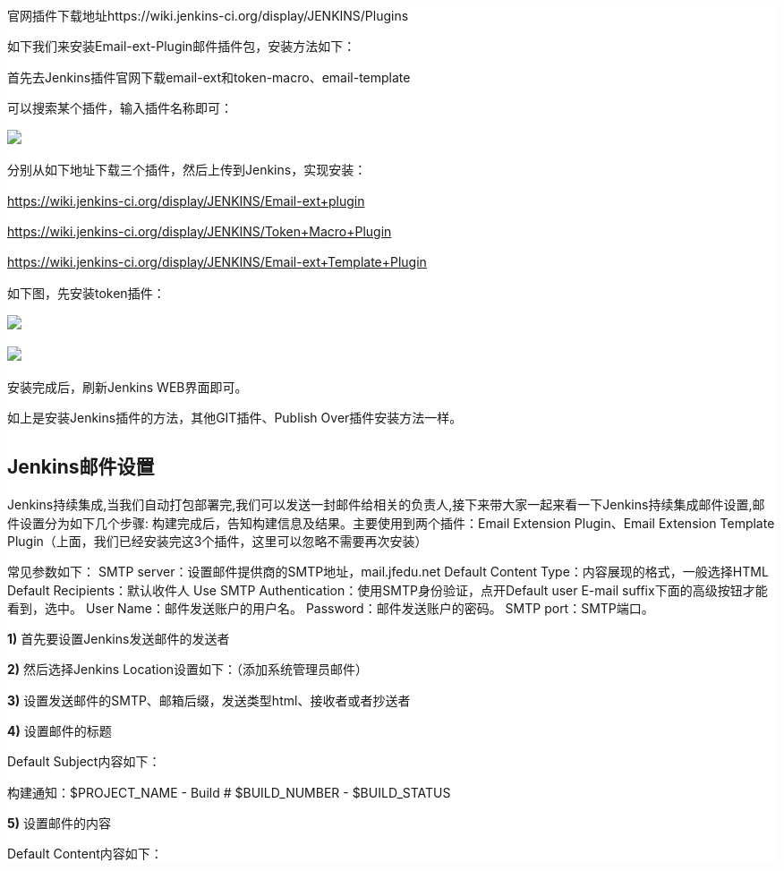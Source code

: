 官网插件下载地址https://wiki.jenkins-ci.org/display/JENKINS/Plugins

如下我们来安装Email-ext-Plugin邮件插件包，安装方法如下：

首先去Jenkins插件官网下载email-ext和token-macro、email-template

可以搜索某个插件，输入插件名称即可：

![](https://cdn.jsdelivr.net/gh/Ezuy-Lee/RainzeDrawingBed/media/20210618125123.png)

分别从如下地址下载三个插件，然后上传到Jenkins，实现安装：

https://wiki.jenkins-ci.org/display/JENKINS/Email-ext+plugin 

https://wiki.jenkins-ci.org/display/JENKINS/Token+Macro+Plugin 

https://wiki.jenkins-ci.org/display/JENKINS/Email-ext+Template+Plugin 

如下图，先安装token插件：

![](https://cdn.jsdelivr.net/gh/Ezuy-Lee/RainzeDrawingBed/media/emailchajiananzhuang1.png)

![](https://cdn.jsdelivr.net/gh/Ezuy-Lee/RainzeDrawingBed/media/emailchajiananzhuang2.png)

安装完成后，刷新Jenkins WEB界面即可。

如上是安装Jenkins插件的方法，其他GIT插件、Publish Over插件安装方法一样。

## Jenkins邮件设置

Jenkins持续集成,当我们自动打包部署完,我们可以发送一封邮件给相关的负责人,接下来带大家一起来看一下Jenkins持续集成邮件设置,邮件设置分为如下几个步骤:
构建完成后，告知构建信息及结果。主要使用到两个插件：Email Extension Plugin、Email Extension Template Plugin（上面，我们已经安装完这3个插件，这里可以忽略不需要再次安装）

常见参数如下：
SMTP server：设置邮件提供商的SMTP地址，mail.jfedu.net
Default Content Type：内容展现的格式，一般选择HTML
Default Recipients：默认收件人
Use SMTP Authentication：使用SMTP身份验证，点开Default user E-mail suffix下面的高级按钮才能看到，选中。
User Name：邮件发送账户的用户名。
Password：邮件发送账户的密码。
SMTP port：SMTP端口。

**1)**    首先要设置Jenkins发送邮件的发送者

**2)**    然后选择Jenkins Location设置如下：（添加系统管理员邮件）

**3)**    设置发送邮件的SMTP、邮箱后缀，发送类型html、接收者或者抄送者

**4)**    设置邮件的标题

Default Subject内容如下：

构建通知：$PROJECT_NAME - Build # $BUILD_NUMBER - $BUILD_STATUS

**5)**    设置邮件的内容

Default Content内容如下：
